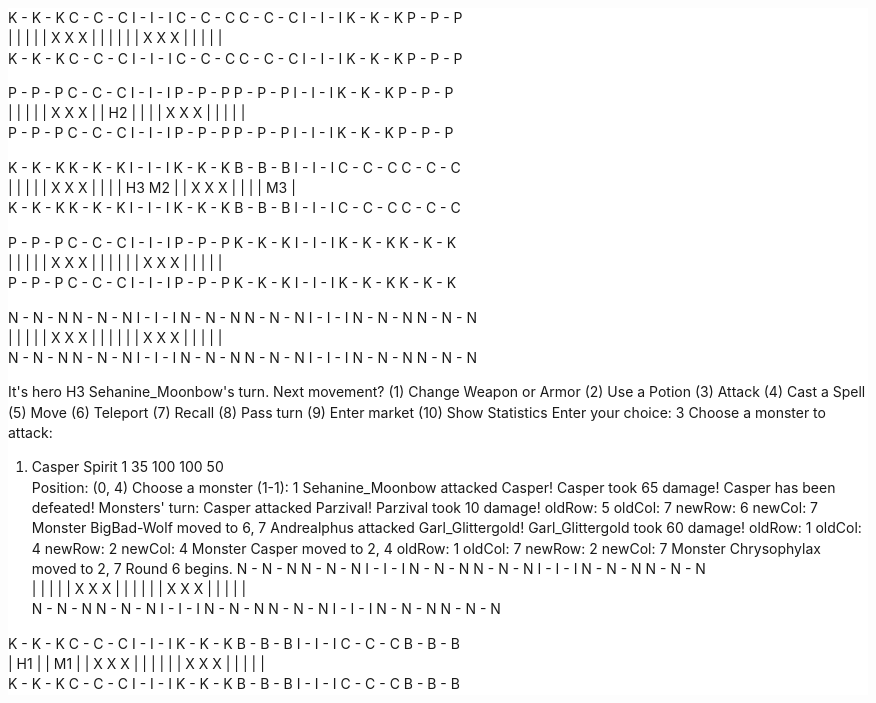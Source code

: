 K - K - K  C - C - C  I - I - I  C - C - C  C - C - C  I - I - I  K - K - K  P - P - P  
|       |  |       |  | X X X |  |       |  |       |  | X X X |  |       |  |       |  
K - K - K  C - C - C  I - I - I  C - C - C  C - C - C  I - I - I  K - K - K  P - P - P

P - P - P  C - C - C  I - I - I  P - P - P  P - P - P  I - I - I  K - K - K  P - P - P  
|       |  |       |  | X X X |  | H2    |  |       |  | X X X |  |       |  |       |  
P - P - P  C - C - C  I - I - I  P - P - P  P - P - P  I - I - I  K - K - K  P - P - P

K - K - K  K - K - K  I - I - I  K - K - K  B - B - B  I - I - I  C - C - C  C - C - C  
|       |  |       |  | X X X |  |       |  | H3 M2 |  | X X X |  |       |  |    M3 |  
K - K - K  K - K - K  I - I - I  K - K - K  B - B - B  I - I - I  C - C - C  C - C - C

P - P - P  C - C - C  I - I - I  P - P - P  K - K - K  I - I - I  K - K - K  K - K - K  
|       |  |       |  | X X X |  |       |  |       |  | X X X |  |       |  |       |  
P - P - P  C - C - C  I - I - I  P - P - P  K - K - K  I - I - I  K - K - K  K - K - K

N - N - N  N - N - N  I - I - I  N - N - N  N - N - N  I - I - I  N - N - N  N - N - N  
|       |  |       |  | X X X |  |       |  |       |  | X X X |  |       |  |       |  
N - N - N  N - N - N  I - I - I  N - N - N  N - N - N  I - I - I  N - N - N  N - N - N

It's hero H3 Sehanine_Moonbow's turn.
Next movement?
(1) Change Weapon or Armor (2) Use a Potion (3) Attack (4) Cast a Spell (5) Move (6) Teleport (7) Recall (8) Pass turn (9) Enter market (10) Show Statistics
Enter your choice: 3
Choose a monster to attack:
1. Casper          Spirit          1          35         100        100        50             
   Position: (0, 4)
   Choose a monster (1-1): 1
   Sehanine_Moonbow attacked Casper! Casper took 65 damage!
   Casper has been defeated!
   Monsters' turn:
   Casper attacked Parzival! Parzival took 10 damage!
   oldRow: 5 oldCol: 7
   newRow: 6 newCol: 7
   Monster BigBad-Wolf moved to 6, 7
   Andrealphus attacked Garl_Glittergold! Garl_Glittergold took 60 damage!
   oldRow: 1 oldCol: 4
   newRow: 2 newCol: 4
   Monster Casper moved to 2, 4
   oldRow: 1 oldCol: 7
   newRow: 2 newCol: 7
   Monster Chrysophylax moved to 2, 7
   Round 6 begins.
   N - N - N  N - N - N  I - I - I  N - N - N  N - N - N  I - I - I  N - N - N  N - N - N  
   |       |  |       |  | X X X |  |       |  |       |  | X X X |  |       |  |       |  
   N - N - N  N - N - N  I - I - I  N - N - N  N - N - N  I - I - I  N - N - N  N - N - N

K - K - K  C - C - C  I - I - I  K - K - K  B - B - B  I - I - I  C - C - C  B - B - B  
| H1    |  |    M1 |  | X X X |  |       |  |       |  | X X X |  |       |  |       |  
K - K - K  C - C - C  I - I - I  K - K - K  B - B - B  I - I - I  C - C - C  B - B - B
